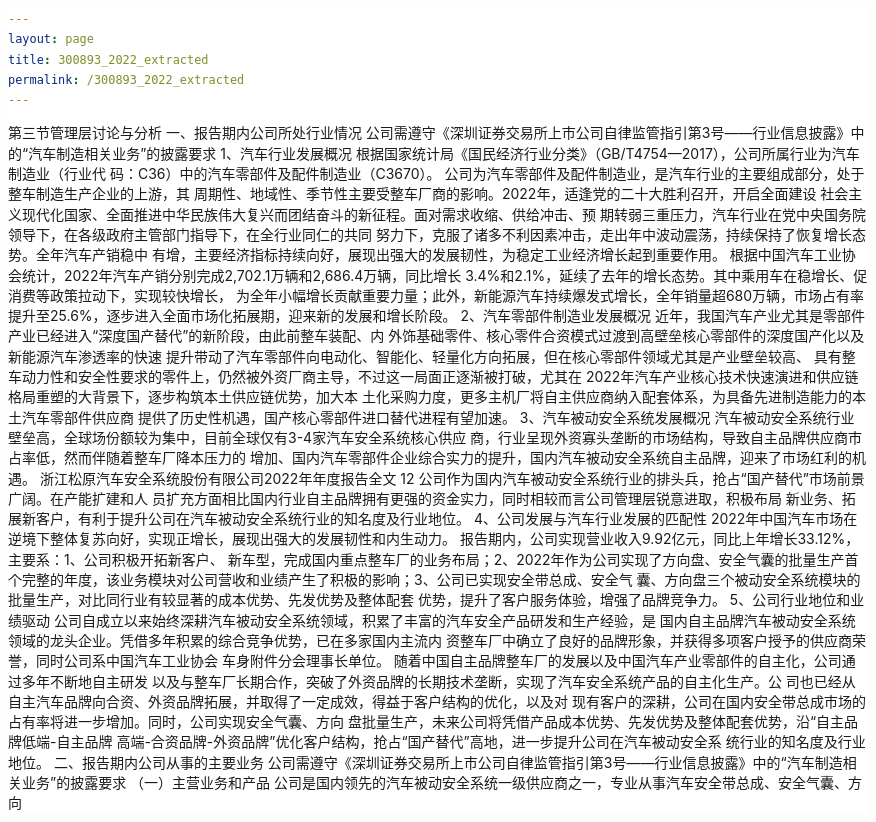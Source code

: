 ```yaml
---
layout: page
title: 300893_2022_extracted
permalink: /300893_2022_extracted
---
```


第三节管理层讨论与分析
一、报告期内公司所处行业情况
公司需遵守《深圳证券交易所上市公司自律监管指引第3号——行业信息披露》中的“汽车制造相关业务”的披露要求
1、汽车行业发展概况
根据国家统计局《国民经济行业分类》（GB/T4754—2017），公司所属行业为汽车制造业（行业代
码：C36）中的汽车零部件及配件制造业（C3670）。
公司为汽车零部件及配件制造业，是汽车行业的主要组成部分，处于整车制造生产企业的上游，其
周期性、地域性、季节性主要受整车厂商的影响。2022年，适逢党的二十大胜利召开，开启全面建设
社会主义现代化国家、全面推进中华民族伟大复兴而团结奋斗的新征程。面对需求收缩、供给冲击、预
期转弱三重压力，汽车行业在党中央国务院领导下，在各级政府主管部门指导下，在全行业同仁的共同
努力下，克服了诸多不利因素冲击，走出年中波动震荡，持续保持了恢复增长态势。全年汽车产销稳中
有增，主要经济指标持续向好，展现出强大的发展韧性，为稳定工业经济增长起到重要作用。
根据中国汽车工业协会统计，2022年汽车产销分别完成2,702.1万辆和2,686.4万辆，同比增长
3.4%和2.1%，延续了去年的增长态势。其中乘用车在稳增长、促消费等政策拉动下，实现较快增长，
为全年小幅增长贡献重要力量；此外，新能源汽车持续爆发式增长，全年销量超680万辆，市场占有率
提升至25.6%，逐步进入全面市场化拓展期，迎来新的发展和增长阶段。
2、汽车零部件制造业发展概况
近年，我国汽车产业尤其是零部件产业已经进入“深度国产替代”的新阶段，由此前整车装配、内
外饰基础零件、核心零件合资模式过渡到高壁垒核心零部件的深度国产化以及新能源汽车渗透率的快速
提升带动了汽车零部件向电动化、智能化、轻量化方向拓展，但在核心零部件领域尤其是产业壁垒较高、
具有整车动力性和安全性要求的零件上，仍然被外资厂商主导，不过这一局面正逐渐被打破，尤其在
2022年汽车产业核心技术快速演进和供应链格局重塑的大背景下，逐步构筑本土供应链优势，加大本
土化采购力度，更多主机厂将自主供应商纳入配套体系，为具备先进制造能力的本土汽车零部件供应商
提供了历史性机遇，国产核心零部件进口替代进程有望加速。
3、汽车被动安全系统发展概况
汽车被动安全系统行业壁垒高，全球场份额较为集中，目前全球仅有3-4家汽车安全系统核心供应
商，行业呈现外资寡头垄断的市场结构，导致自主品牌供应商市占率低，然而伴随着整车厂降本压力的
增加、国内汽车零部件企业综合实力的提升，国内汽车被动安全系统自主品牌，迎来了市场红利的机遇。
浙江松原汽车安全系统股份有限公司2022年年度报告全文
12
公司作为国内汽车被动安全系统行业的排头兵，抢占“国产替代”市场前景广阔。在产能扩建和人
员扩充方面相比国内行业自主品牌拥有更强的资金实力，同时相较而言公司管理层锐意进取，积极布局
新业务、拓展新客户，有利于提升公司在汽车被动安全系统行业的知名度及行业地位。
4、公司发展与汽车行业发展的匹配性
2022年中国汽车市场在逆境下整体复苏向好，实现正增长，展现出强大的发展韧性和内生动力。
报告期内，公司实现营业收入9.92亿元，同比上年增长33.12%，主要系：1、公司积极开拓新客户、
新车型，完成国内重点整车厂的业务布局；2、2022年作为公司实现了方向盘、安全气囊的批量生产首
个完整的年度，该业务模块对公司营收和业绩产生了积极的影响；3、公司已实现安全带总成、安全气
囊、方向盘三个被动安全系统模块的批量生产，对比同行业有较显著的成本优势、先发优势及整体配套
优势，提升了客户服务体验，增强了品牌竞争力。
5、公司行业地位和业绩驱动
公司自成立以来始终深耕汽车被动安全系统领域，积累了丰富的汽车安全产品研发和生产经验，是
国内自主品牌汽车被动安全系统领域的龙头企业。凭借多年积累的综合竞争优势，已在多家国内主流内
资整车厂中确立了良好的品牌形象，并获得多项客户授予的供应商荣誉，同时公司系中国汽车工业协会
车身附件分会理事长单位。
随着中国自主品牌整车厂的发展以及中国汽车产业零部件的自主化，公司通过多年不断地自主研发
以及与整车厂长期合作，突破了外资品牌的长期技术垄断，实现了汽车安全系统产品的自主化生产。公
司也已经从自主汽车品牌向合资、外资品牌拓展，并取得了一定成效，得益于客户结构的优化，以及对
现有客户的深耕，公司在国内安全带总成市场的占有率将进一步增加。同时，公司实现安全气囊、方向
盘批量生产，未来公司将凭借产品成本优势、先发优势及整体配套优势，沿“自主品牌低端-自主品牌
高端-合资品牌-外资品牌”优化客户结构，抢占“国产替代”高地，进一步提升公司在汽车被动安全系
统行业的知名度及行业地位。
二、报告期内公司从事的主要业务
公司需遵守《深圳证券交易所上市公司自律监管指引第3号——行业信息披露》中的“汽车制造相关业务”的披露要求
（一）主营业务和产品
公司是国内领先的汽车被动安全系统一级供应商之一，专业从事汽车安全带总成、安全气囊、方向